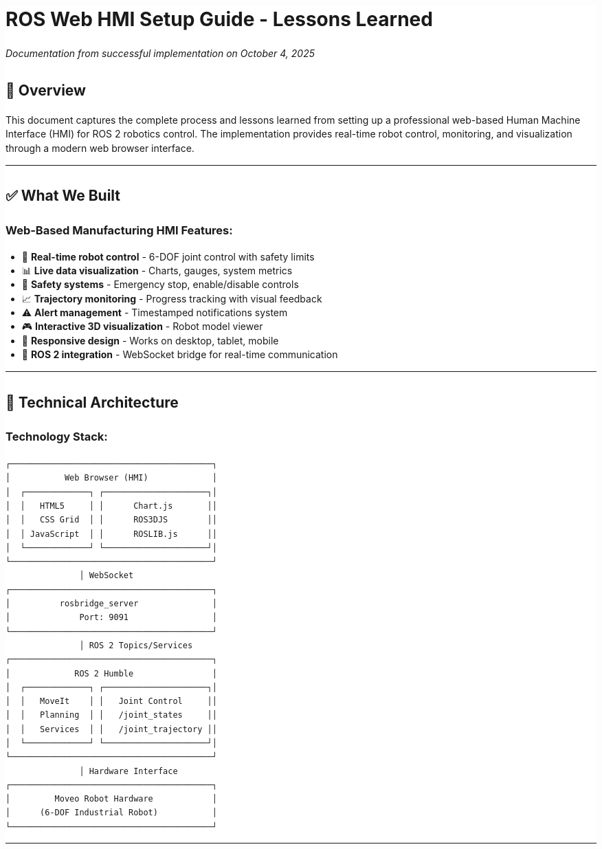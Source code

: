 # ROS Web HMI Setup Guide - Lessons Learned
*Documentation from successful implementation on October 4, 2025*

## 🎯 **Overview**

This document captures the complete process and lessons learned from setting up a professional web-based Human Machine Interface (HMI) for ROS 2 robotics control. The implementation provides real-time robot control, monitoring, and visualization through a modern web browser interface.

---

## ✅ **What We Built**

### **Web-Based Manufacturing HMI Features:**
- 🤖 **Real-time robot control** - 6-DOF joint control with safety limits
- 📊 **Live data visualization** - Charts, gauges, system metrics
- 🛑 **Safety systems** - Emergency stop, enable/disable controls
- 📈 **Trajectory monitoring** - Progress tracking with visual feedback  
- ⚠️ **Alert management** - Timestamped notifications system
- 🎮 **Interactive 3D visualization** - Robot model viewer
- 📱 **Responsive design** - Works on desktop, tablet, mobile
- 🔄 **ROS 2 integration** - WebSocket bridge for real-time communication

---

## 🔧 **Technical Architecture**

### **Technology Stack:**
```
┌─────────────────────────────────────────┐
│           Web Browser (HMI)             │
│  ┌─────────────┐ ┌─────────────────────┐│
│  │   HTML5     │ │      Chart.js       ││
│  │   CSS Grid  │ │      ROS3DJS        ││
│  │ JavaScript  │ │      ROSLIB.js      ││
│  └─────────────┘ └─────────────────────┘│
└─────────────────────────────────────────┘
               │ WebSocket
┌─────────────────────────────────────────┐
│          rosbridge_server               │
│              Port: 9091                 │
└─────────────────────────────────────────┘
               │ ROS 2 Topics/Services
┌─────────────────────────────────────────┐
│             ROS 2 Humble                │
│  ┌─────────────┐ ┌─────────────────────┐│
│  │   MoveIt    │ │   Joint Control     ││
│  │   Planning  │ │   /joint_states     ││
│  │   Services  │ │   /joint_trajectory ││
│  └─────────────┘ └─────────────────────┘│
└─────────────────────────────────────────┘
               │ Hardware Interface
┌─────────────────────────────────────────┐
│         Moveo Robot Hardware            │
│      (6-DOF Industrial Robot)           │
└─────────────────────────────────────────┘
```

---